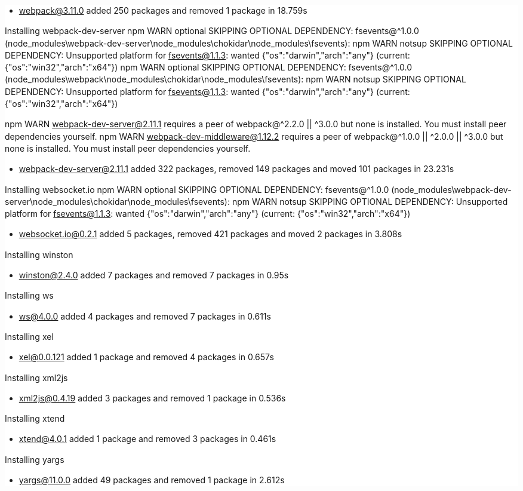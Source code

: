 
+ webpack@3.11.0
added 250 packages and removed 1 package in 18.759s

Installing webpack-dev-server
npm 
WARN optional SKIPPING OPTIONAL DEPENDENCY: fsevents@^1.0.0 (node_modules\webpack-dev-server\node_modules\chokidar\node_modules\fsevents):
npm WARN notsup SKIPPING OPTIONAL DEPENDENCY: Unsupported platform for fsevents@1.1.3: wanted {"os":"darwin","arch":"any"} (current: {"os":"win32","arch":"x64"})
npm WARN optional SKIPPING OPTIONAL DEPENDENCY: fsevents@^1.0.0 (node_modules\webpack\node_modules\chokidar\node_modules\fsevents):
npm WARN notsup SKIPPING OPTIONAL DEPENDENCY: Unsupported platform for fsevents@1.1.3: wanted {"os":"darwin","arch":"any"} (current: {"os":"win32","arch":"x64"})

npm WARN webpack-dev-server@2.11.1 requires a peer of webpack@^2.2.0 || ^3.0.0 but none is installed. You must install peer dependencies yourself.
npm WARN webpack-dev-middleware@1.12.2 requires a peer of webpack@^1.0.0 || ^2.0.0 || ^3.0.0 but none is installed. You must install peer dependencies yourself.


+ webpack-dev-server@2.11.1
added 322 packages, removed 149 packages and moved 101 packages in 23.231s

Installing websocket.io
npm
 WARN optional SKIPPING OPTIONAL DEPENDENCY: fsevents@^1.0.0 (node_modules\webpack-dev-server\node_modules\chokidar\node_modules\fsevents):
npm
 WARN notsup SKIPPING OPTIONAL DEPENDENCY: Unsupported platform for fsevents@1.1.3: wanted {"os":"darwin","arch":"any"} (current: {"os":"win32","arch":"x64"})



+ websocket.io@0.2.1
added 5 packages, removed 421 packages and moved 2 packages in 3.808s

Installing winston
+ winston@2.4.0
added 7 packages and removed 7 packages in 0.95s

Installing ws
+ ws@4.0.0
added 4 packages and removed 7 packages in 0.611s

Installing xel
+ xel@0.0.121
added 1 package and removed 4 packages in 0.657s

Installing xml2js
+ xml2js@0.4.19
added 3 packages and removed 1 package in 0.536s

Installing xtend
+ xtend@4.0.1
added 1 package and removed 3 packages in 0.461s

Installing yargs
+ yargs@11.0.0
added 49 packages and removed 1 package in 2.612s
